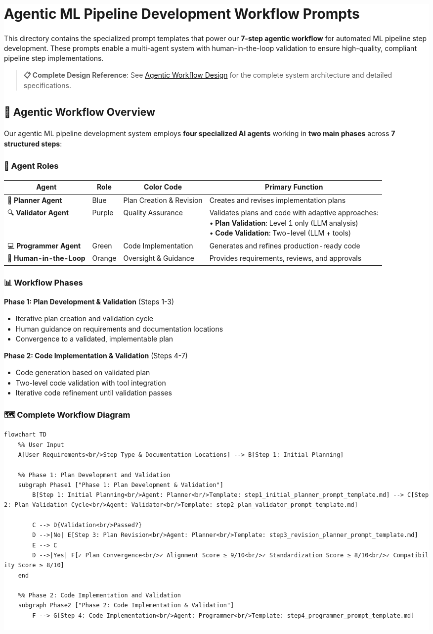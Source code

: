 # Agentic ML Pipeline Development Workflow Prompts

This directory contains the specialized prompt templates that power our **7-step agentic workflow** for automated ML pipeline step development. These prompts enable a multi-agent system with human-in-the-loop validation to ensure high-quality, compliant pipeline step implementations.

> **📋 Complete Design Reference**: See [Agentic Workflow Design](../../1_design/agentic_workflow_design.md) for the complete system architecture and detailed specifications.

## 🔄 Agentic Workflow Overview

Our agentic ML pipeline development system employs **four specialized AI agents** working in **two main phases** across **7 structured steps**:

### 🤖 Agent Roles

| Agent | Role | Color Code | Primary Function |
|-------|------|------------|------------------|
| 🎯 **Planner Agent** | Blue | Plan Creation & Revision | Creates and revises implementation plans |
| 🔍 **Validator Agent** | Purple | Quality Assurance | Validates plans and code with adaptive approaches:<br/>• **Plan Validation**: Level 1 only (LLM analysis)<br/>• **Code Validation**: Two-level (LLM + tools) |
| 💻 **Programmer Agent** | Green | Code Implementation | Generates and refines production-ready code |
| 👤 **Human-in-the-Loop** | Orange | Oversight & Guidance | Provides requirements, reviews, and approvals |

### 📊 Workflow Phases

**Phase 1: Plan Development & Validation** (Steps 1-3)
- Iterative plan creation and validation cycle
- Human guidance on requirements and documentation locations
- Convergence to a validated, implementable plan

**Phase 2: Code Implementation & Validation** (Steps 4-7)
- Code generation based on validated plan
- Two-level code validation with tool integration
- Iterative code refinement until validation passes

### 🗺️ Complete Workflow Diagram

```mermaid
flowchart TD
    %% User Input
    A[User Requirements<br/>Step Type & Documentation Locations] --> B[Step 1: Initial Planning]
    
    %% Phase 1: Plan Development and Validation
    subgraph Phase1 ["Phase 1: Plan Development & Validation"]
        B[Step 1: Initial Planning<br/>Agent: Planner<br/>Template: step1_initial_planner_prompt_template.md] --> C[Step 2: Plan Validation Cycle<br/>Agent: Validator<br/>Template: step2_plan_validator_prompt_template.md]
        
        C --> D{Validation<br/>Passed?}
        D -->|No| E[Step 3: Plan Revision<br/>Agent: Planner<br/>Template: step3_revision_planner_prompt_template.md]
        E --> C
        D -->|Yes| F[✓ Plan Convergence<br/>✓ Alignment Score ≥ 9/10<br/>✓ Standardization Score ≥ 8/10<br/>✓ Compatibility Score ≥ 8/10]
    end
    
    %% Phase 2: Code Implementation and Validation
    subgraph Phase2 ["Phase 2: Code Implementation & Validation"]
        F --> G[Step 4: Code Implementation<br/>Agent: Programmer<br/>Template: step4_programmer_prompt_template.md]
        
```